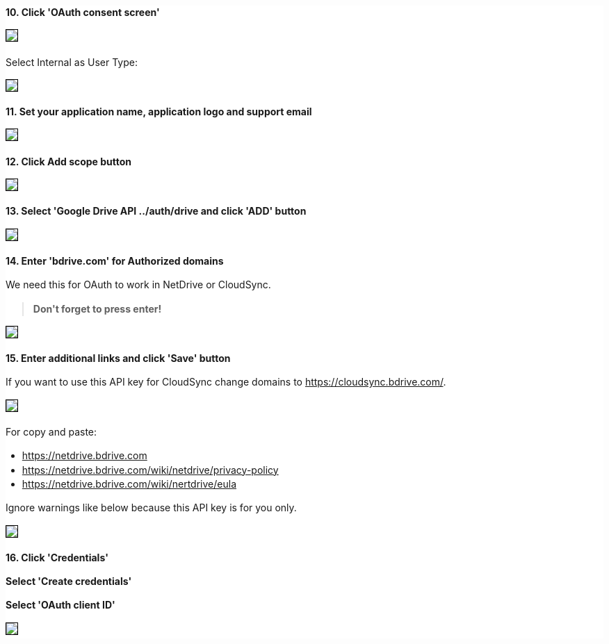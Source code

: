 
**10. Click 'OAuth consent screen'**

<img src="https://files-discourse-bdrive-com.s3.dualstack.us-east-1.amazonaws.com/original/2X/d/dad3c339657c929ddc993a00065182905c0ae548.png" width="700px" style="border: 1px solid black;">


Select Internal as User Type:

<img src="https://files-discourse-bdrive-com.s3.dualstack.us-east-1.amazonaws.com/original/2X/8/828386a26e3bebd2d4404b0563edc1ea0ffc1f96.png" width="700px" style="border: 1px solid black;">


**11. Set your application name, application logo and support email**

<img src="https://files-discourse-bdrive-com.s3.dualstack.us-east-1.amazonaws.com/original/2X/b/b0f65335d7a8ac6072a8c4444d6d77191c2c5b70.png" width="700px" style="border: 1px solid black;">



**12. Click Add scope button**

<img src="https://files-discourse-bdrive-com.s3.dualstack.us-east-1.amazonaws.com/original/2X/f/f2764b7448695adba97026c41790a1d33853ee38.png" width="700px" style="border: 1px solid black;">



**13. Select 'Google Drive API ../auth/drive and click 'ADD' button**

<img src="https://files-discourse-bdrive-com.s3.dualstack.us-east-1.amazonaws.com/original/2X/1/1bc33f4cab830e0c4116d125a5ea97387409df6e.png" width="700px" style="border: 1px solid black;">

**14. Enter 'bdrive.com' for Authorized domains**

We need this for OAuth to work in NetDrive or CloudSync.


>**Don't forget to press enter!**

<img src="https://files-discourse-bdrive-com.s3.dualstack.us-east-1.amazonaws.com/original/2X/7/764c30029bb14c7d842986a2c1b87f2fc7ace89e.png" width="700px" style="border: 1px solid black;">


**15. Enter additional links and click 'Save' button**

If you want to use this API key for CloudSync change domains to https://cloudsync.bdrive.com/.

<img src="https://files-discourse-bdrive-com.s3.dualstack.us-east-1.amazonaws.com/original/2X/3/35424dd6476e89313a5259b2d709221f4a3372f7.png" width="700px" style="border: 1px solid black;px" style="border: 1px solid black;">

For copy and paste:

* https://netdrive.bdrive.com
* https://netdrive.bdrive.com/wiki/netdrive/privacy-policy
* https://netdrive.bdrive.com/wiki/nertdrive/eula

Ignore warnings like below because this API key is for you only.

<img src="https://files-discourse-bdrive-com.s3.dualstack.us-east-1.amazonaws.com/original/2X/e/e635a7cc4243013c4eeff10d1afd1296ff303227.png" width="700px" style="border: 1px solid black;">


**16. Click 'Credentials'**

**Select 'Create credentials'**

 **Select 'OAuth client ID'**

<img src="https://files-discourse-bdrive-com.s3.dualstack.us-east-1.amazonaws.com/original/2X/3/35eee24abc789fae73bb3d0be7861dd32a600cc5.png" width="700px" style="border: 1px solid black;">
